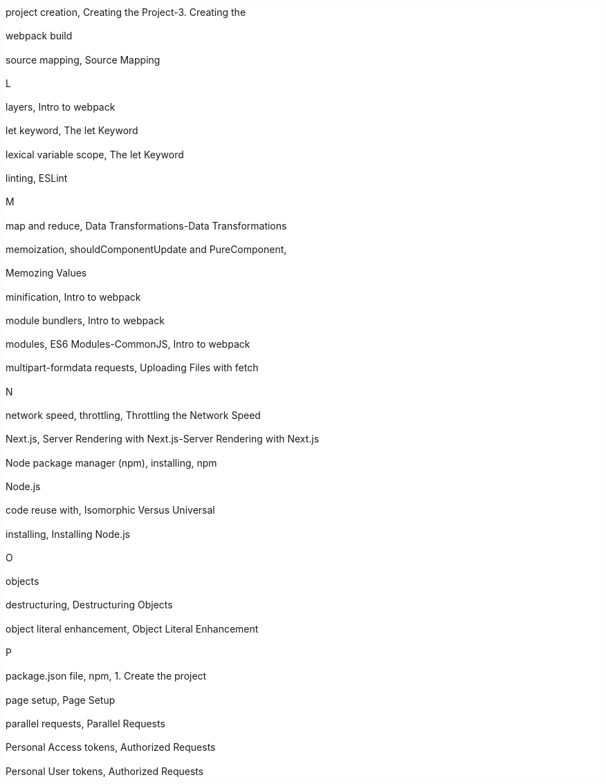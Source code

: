 project creation, Creating the Project-3. Creating the

webpack build

source mapping, Source Mapping

L

layers, Intro to webpack

let keyword, The let Keyword

lexical variable scope, The let Keyword

linting, ESLint

M

map and reduce, Data Transformations-Data Transformations

memoization, shouldComponentUpdate and PureComponent,

Memozing Values

minification, Intro to webpack

module bundlers, Intro to webpack

modules, ES6 Modules-CommonJS, Intro to webpack

multipart-formdata requests, Uploading Files with fetch

N

network speed, throttling, Throttling the Network Speed

Next.js, Server Rendering with Next.js-Server Rendering with Next.js

Node package manager (npm), installing, npm

Node.js

code reuse with, Isomorphic Versus Universal

installing, Installing Node.js

O

objects

destructuring, Destructuring Objects

object literal enhancement, Object Literal Enhancement

P

package.json file, npm, 1. Create the project

page setup, Page Setup

parallel requests, Parallel Requests

Personal Access tokens, Authorized Requests

Personal User tokens, Authorized Requests

